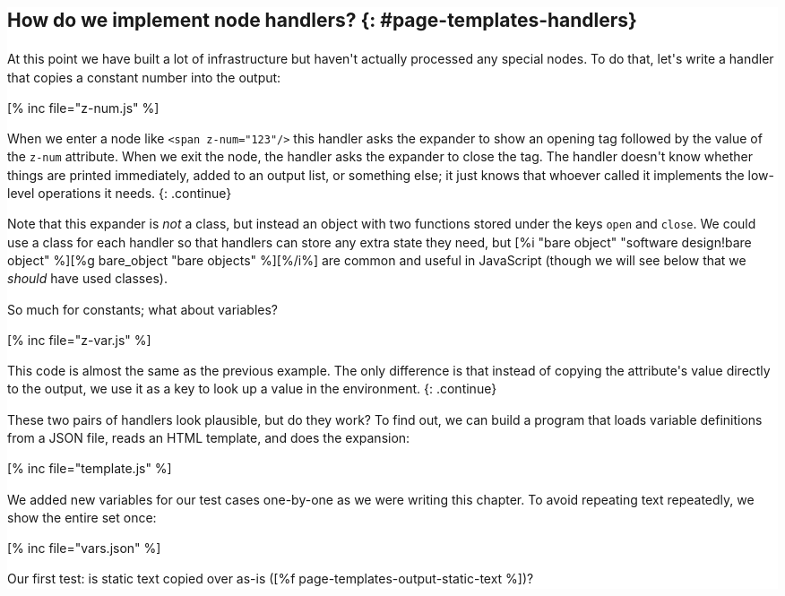 ## How do we implement node handlers? {: #page-templates-handlers}

At this point
we have built a lot of infrastructure but haven't actually processed any special nodes.
To do that,
let's write a handler that copies a constant number into the output:

[% inc file="z-num.js" %]

When we enter a node like `<span z-num="123"/>`
this handler asks the expander to show an opening tag
followed by the value of the `z-num` attribute.
When we exit the node,
the handler asks the expander to close the tag.
The handler doesn't know whether things are printed immediately,
added to an output list,
or something else;
it just knows that whoever called it implements the low-level operations it needs.
{: .continue}

Note that this expander is *not* a class,
but instead an object with two functions stored under the keys `open` and `close`.
We could use a class for each handler
so that handlers can store any extra state they need,
but [%i "bare object" "software design!bare object" %][%g bare_object "bare objects" %][%/i%] are common and useful in JavaScript
(though we will see below that we *should* have used classes).

So much for constants; what about variables?

[% inc file="z-var.js" %]

This code is almost the same as the previous example.
The only difference is that instead of copying the attribute's value
directly to the output,
we use it as a key to look up a value in the environment.
{: .continue}

These two pairs of handlers look plausible, but do they work?
To find out,
we can build a program that loads variable definitions from a JSON file,
reads an HTML template,
and does the expansion:

[% inc file="template.js" %]

We added new variables for our test cases one-by-one
as we were writing this chapter.
To avoid repeating text repeatedly,
we show the entire set once:

[% inc file="vars.json" %]

Our first test:
is static text copied over as-is ([%f page-templates-output-static-text %])?
